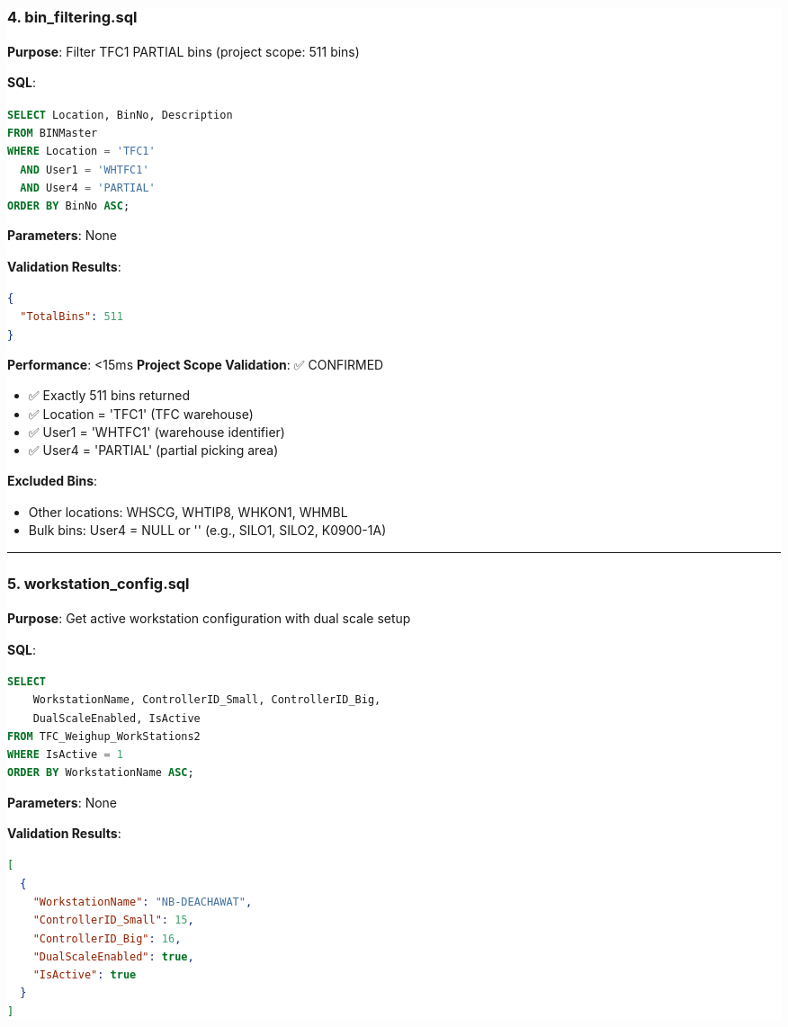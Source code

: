 ### 4. bin_filtering.sql
**Purpose**: Filter TFC1 PARTIAL bins (project scope: 511 bins)

**SQL**:
```sql
SELECT Location, BinNo, Description
FROM BINMaster
WHERE Location = 'TFC1'
  AND User1 = 'WHTFC1'
  AND User4 = 'PARTIAL'
ORDER BY BinNo ASC;
```

**Parameters**: None

**Validation Results**:
```json
{
  "TotalBins": 511
}
```

**Performance**: <15ms
**Project Scope Validation**: ✅ CONFIRMED
- ✅ Exactly 511 bins returned
- ✅ Location = 'TFC1' (TFC warehouse)
- ✅ User1 = 'WHTFC1' (warehouse identifier)
- ✅ User4 = 'PARTIAL' (partial picking area)

**Excluded Bins**:
- Other locations: WHSCG, WHTIP8, WHKON1, WHMBL
- Bulk bins: User4 = NULL or '' (e.g., SILO1, SILO2, K0900-1A)

---

### 5. workstation_config.sql
**Purpose**: Get active workstation configuration with dual scale setup

**SQL**:
```sql
SELECT
    WorkstationName, ControllerID_Small, ControllerID_Big,
    DualScaleEnabled, IsActive
FROM TFC_Weighup_WorkStations2
WHERE IsActive = 1
ORDER BY WorkstationName ASC;
```

**Parameters**: None

**Validation Results**:
```json
[
  {
    "WorkstationName": "NB-DEACHAWAT",
    "ControllerID_Small": 15,
    "ControllerID_Big": 16,
    "DualScaleEnabled": true,
    "IsActive": true
  }
]
```
